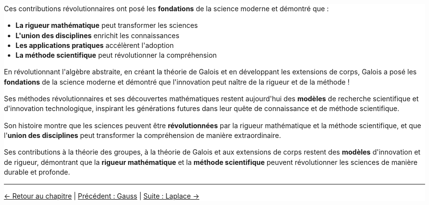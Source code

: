 Ces contributions révolutionnaires ont posé les **fondations** de la science moderne et démontré que :
- **La rigueur mathématique** peut transformer les sciences
- **L'union des disciplines** enrichit les connaissances
- **Les applications pratiques** accélèrent l'adoption
- **La méthode scientifique** peut révolutionner la compréhension

En révolutionnant l'algèbre abstraite, en créant la théorie de Galois et en développant les extensions de corps, Galois a posé les **fondations** de la science moderne et démontré que l'innovation peut naître de la rigueur et de la méthode !

Ses méthodes révolutionnaires et ses découvertes mathématiques restent aujourd'hui des **modèles** de recherche scientifique et d'innovation technologique, inspirant les générations futures dans leur quête de connaissance et de méthode scientifique.

Son histoire montre que les sciences peuvent être **révolutionnées** par la rigueur mathématique et la méthode scientifique, et que l'**union des disciplines** peut transformer la compréhension de manière extraordinaire.

Ses contributions à la théorie des groupes, à la théorie de Galois et aux extensions de corps restent des **modèles** d'innovation et de rigueur, démontrant que la **rigueur mathématique** et la **méthode scientifique** peuvent révolutionner les sciences de manière durable et profonde.

---

[← Retour au chapitre](README.md) | [Précédent : Gauss](5.3_Gauss.md) | [Suite : Laplace →](5.5_Laplace.md)

